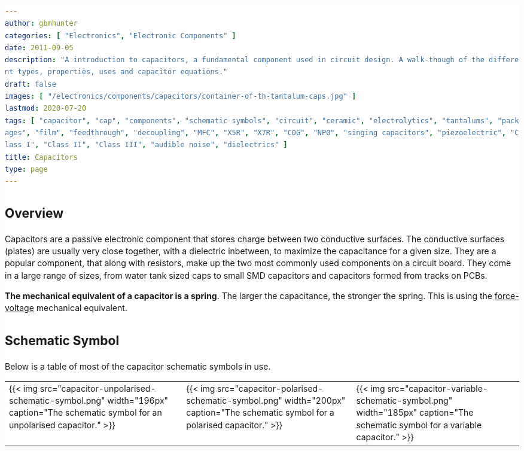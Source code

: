 ```yaml
---
author: gbmhunter
categories: [ "Electronics", "Electronic Components" ]
date: 2011-09-05
description: "A introduction to capacitors, a fundamental component used in circuit design. A walk-though of the different types, properties, uses and capacitor equations."
draft: false
images: [ "/electronics/components/capacitors/container-of-th-tantalum-caps.jpg" ]
lastmod: 2020-07-20
tags: [ "capacitor", "cap", "components", "schematic symbols", "circuit", "ceramic", "electrolytics", "tantalums", "packages", "film", "feedthrough", "decoupling", "MFC", "X5R", "X7R", "C0G", "NP0", "singing capacitors", "piezoelectric", "Class I", "Class II", "Class III", "audible noise", "dielectrics" ]
title: Capacitors
type: page
---
```


## Overview

Capacitors are a passive electronic component that stores charge between two conductive surfaces. The conductive surfaces (plates) are usually very close together, with a dielectric inbetween, to maximize the capacitance for a given size. They are a popular component, that along with resistors, make up the two most commonly used components on a circuit board. They come in a large range of sizes, from water tank sized caps to small SMD capacitors and capacitors formed from tracks on PCBs.

**The mechanical equivalent of a capacitor is a spring**. The larger the capacitance, the stronger the spring. This is using the [force-voltage](http://lpsa.swarthmore.edu/Analogs/ElectricalMechanicalAnalogs.html) mechanical equivalent.

## Schematic Symbol

Below is a table of most of the capacitor schematic symbols in use.

<table>
  <tbody>
    <tr>
      <td>
          {{< img src="capacitor-unpolarised-schematic-symbol.png" width="196px" caption="The schematic symbol for an unpolarised capacitor." >}}
      </td>
      <td>
          {{< img src="capacitor-polarised-schematic-symbol.png" width="200px" caption="The schematic symbol for a polarised capacitor." >}}
      </td>
      <td>
          {{< img src="capacitor-variable-schematic-symbol.png" width="185px" caption="The schematic symbol for a variable capacitor." >}}
      </td>
    </tr>
  </tbody>
</table>


[^capacitorguide.com]: [http://www.capacitorguide.com/film-capacitor/](http://www.capacitorguide.com/film-capacitor/)
[^wikipedia-film-capacitor]: [https://en.wikipedia.org/wiki/Film_capacitor](https://en.wikipedia.org/wiki/Film_capacitor)
[^ceramic-dielectric-types]: <https://www.electronics-notes.com/articles/electronic_components/capacitors/ceramic-dielectric-types-c0g-x7r-z5u-y5v.php>
[^tdk-singing-capacitors]: <https://product.tdk.com/en/contact/faq/31_singing_capacitors_piezoelectric_effect.pdf>